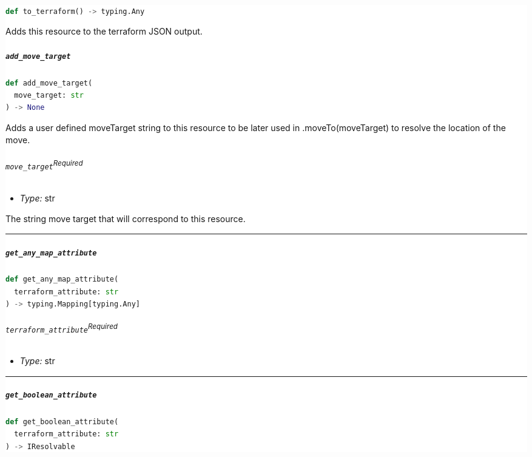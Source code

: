 ```python
def to_terraform() -> typing.Any
```

Adds this resource to the terraform JSON output.

##### `add_move_target` <a name="add_move_target" id="@cdktf/provider-datadog.dashboardList.DashboardList.addMoveTarget"></a>

```python
def add_move_target(
  move_target: str
) -> None
```

Adds a user defined moveTarget string to this resource to be later used in .moveTo(moveTarget) to resolve the location of the move.

###### `move_target`<sup>Required</sup> <a name="move_target" id="@cdktf/provider-datadog.dashboardList.DashboardList.addMoveTarget.parameter.moveTarget"></a>

- *Type:* str

The string move target that will correspond to this resource.

---

##### `get_any_map_attribute` <a name="get_any_map_attribute" id="@cdktf/provider-datadog.dashboardList.DashboardList.getAnyMapAttribute"></a>

```python
def get_any_map_attribute(
  terraform_attribute: str
) -> typing.Mapping[typing.Any]
```

###### `terraform_attribute`<sup>Required</sup> <a name="terraform_attribute" id="@cdktf/provider-datadog.dashboardList.DashboardList.getAnyMapAttribute.parameter.terraformAttribute"></a>

- *Type:* str

---

##### `get_boolean_attribute` <a name="get_boolean_attribute" id="@cdktf/provider-datadog.dashboardList.DashboardList.getBooleanAttribute"></a>

```python
def get_boolean_attribute(
  terraform_attribute: str
) -> IResolvable
```
